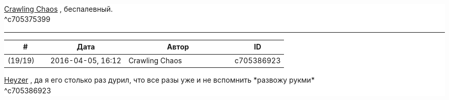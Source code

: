   
  [Crawling Chaos](http://degozaru.diary.ru "de gozaru")  , беспалевный.   
 ^c705375399

---



|         #         |              Дата              |                     Автор                     |           ID           |
| --- | --- | --- | --- |
| (19/19) | 2016-04-05, 16:12 | Crawling Chaos | c705386923 |

  
  [Heyzer](http://heyzero.diary.ru "Doctor Online")  , да я его столько раз дурил, что все разы уже и не вспомнить \*развожу рукми\*   
 ^c705386923